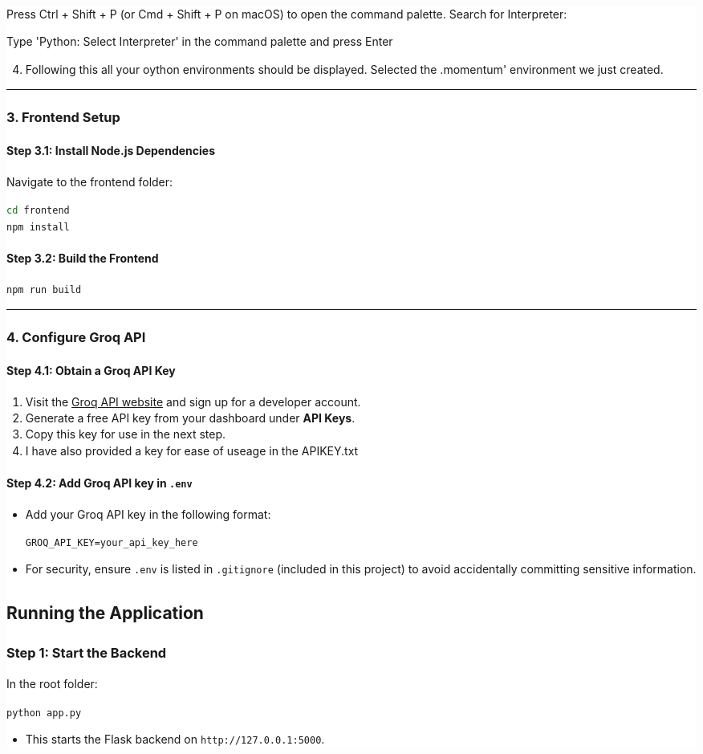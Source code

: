 Press Ctrl + Shift + P (or Cmd + Shift + P on macOS) to open the command palette.
Search for Interpreter:

Type 'Python: Select Interpreter' in the command palette and press Enter

4. Following this all your oython environments should be displayed. Selected the .momentum' environment we just created.


---

### **3. Frontend Setup**

#### **Step 3.1: Install Node.js Dependencies**
Navigate to the frontend folder:
```bash
cd frontend
npm install
```

#### **Step 3.2: Build the Frontend**
```bash
npm run build
```

---

### **4. Configure Groq API**

#### **Step 4.1: Obtain a Groq API Key**
1. Visit the [Groq API website](https://www.groq.com) and sign up for a developer account.
2. Generate a free API key from your dashboard under **API Keys**.
3. Copy this key for use in the next step.
4. I have also provided a key for ease of useage in the APIKEY.txt

#### **Step 4.2: Add Groq API key in `.env`**

- Add your Groq API key in the following format:

    ```plaintext
    GROQ_API_KEY=your_api_key_here
    ```

- For security, ensure `.env` is listed in `.gitignore` (included in this project) to avoid accidentally committing sensitive information.




## **Running the Application**

### **Step 1: Start the Backend**
In the root folder:
```bash
python app.py
```
- This starts the Flask backend on `http://127.0.0.1:5000`.
